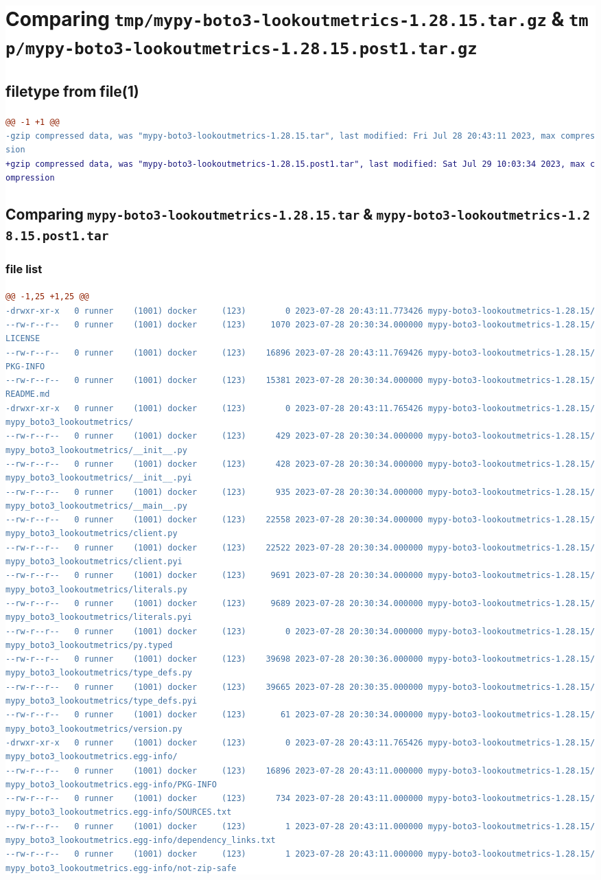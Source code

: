 # Comparing `tmp/mypy-boto3-lookoutmetrics-1.28.15.tar.gz` & `tmp/mypy-boto3-lookoutmetrics-1.28.15.post1.tar.gz`

## filetype from file(1)

```diff
@@ -1 +1 @@
-gzip compressed data, was "mypy-boto3-lookoutmetrics-1.28.15.tar", last modified: Fri Jul 28 20:43:11 2023, max compression
+gzip compressed data, was "mypy-boto3-lookoutmetrics-1.28.15.post1.tar", last modified: Sat Jul 29 10:03:34 2023, max compression
```

## Comparing `mypy-boto3-lookoutmetrics-1.28.15.tar` & `mypy-boto3-lookoutmetrics-1.28.15.post1.tar`

### file list

```diff
@@ -1,25 +1,25 @@
-drwxr-xr-x   0 runner    (1001) docker     (123)        0 2023-07-28 20:43:11.773426 mypy-boto3-lookoutmetrics-1.28.15/
--rw-r--r--   0 runner    (1001) docker     (123)     1070 2023-07-28 20:30:34.000000 mypy-boto3-lookoutmetrics-1.28.15/LICENSE
--rw-r--r--   0 runner    (1001) docker     (123)    16896 2023-07-28 20:43:11.769426 mypy-boto3-lookoutmetrics-1.28.15/PKG-INFO
--rw-r--r--   0 runner    (1001) docker     (123)    15381 2023-07-28 20:30:34.000000 mypy-boto3-lookoutmetrics-1.28.15/README.md
-drwxr-xr-x   0 runner    (1001) docker     (123)        0 2023-07-28 20:43:11.765426 mypy-boto3-lookoutmetrics-1.28.15/mypy_boto3_lookoutmetrics/
--rw-r--r--   0 runner    (1001) docker     (123)      429 2023-07-28 20:30:34.000000 mypy-boto3-lookoutmetrics-1.28.15/mypy_boto3_lookoutmetrics/__init__.py
--rw-r--r--   0 runner    (1001) docker     (123)      428 2023-07-28 20:30:34.000000 mypy-boto3-lookoutmetrics-1.28.15/mypy_boto3_lookoutmetrics/__init__.pyi
--rw-r--r--   0 runner    (1001) docker     (123)      935 2023-07-28 20:30:34.000000 mypy-boto3-lookoutmetrics-1.28.15/mypy_boto3_lookoutmetrics/__main__.py
--rw-r--r--   0 runner    (1001) docker     (123)    22558 2023-07-28 20:30:34.000000 mypy-boto3-lookoutmetrics-1.28.15/mypy_boto3_lookoutmetrics/client.py
--rw-r--r--   0 runner    (1001) docker     (123)    22522 2023-07-28 20:30:34.000000 mypy-boto3-lookoutmetrics-1.28.15/mypy_boto3_lookoutmetrics/client.pyi
--rw-r--r--   0 runner    (1001) docker     (123)     9691 2023-07-28 20:30:34.000000 mypy-boto3-lookoutmetrics-1.28.15/mypy_boto3_lookoutmetrics/literals.py
--rw-r--r--   0 runner    (1001) docker     (123)     9689 2023-07-28 20:30:34.000000 mypy-boto3-lookoutmetrics-1.28.15/mypy_boto3_lookoutmetrics/literals.pyi
--rw-r--r--   0 runner    (1001) docker     (123)        0 2023-07-28 20:30:34.000000 mypy-boto3-lookoutmetrics-1.28.15/mypy_boto3_lookoutmetrics/py.typed
--rw-r--r--   0 runner    (1001) docker     (123)    39698 2023-07-28 20:30:36.000000 mypy-boto3-lookoutmetrics-1.28.15/mypy_boto3_lookoutmetrics/type_defs.py
--rw-r--r--   0 runner    (1001) docker     (123)    39665 2023-07-28 20:30:35.000000 mypy-boto3-lookoutmetrics-1.28.15/mypy_boto3_lookoutmetrics/type_defs.pyi
--rw-r--r--   0 runner    (1001) docker     (123)       61 2023-07-28 20:30:34.000000 mypy-boto3-lookoutmetrics-1.28.15/mypy_boto3_lookoutmetrics/version.py
-drwxr-xr-x   0 runner    (1001) docker     (123)        0 2023-07-28 20:43:11.765426 mypy-boto3-lookoutmetrics-1.28.15/mypy_boto3_lookoutmetrics.egg-info/
--rw-r--r--   0 runner    (1001) docker     (123)    16896 2023-07-28 20:43:11.000000 mypy-boto3-lookoutmetrics-1.28.15/mypy_boto3_lookoutmetrics.egg-info/PKG-INFO
--rw-r--r--   0 runner    (1001) docker     (123)      734 2023-07-28 20:43:11.000000 mypy-boto3-lookoutmetrics-1.28.15/mypy_boto3_lookoutmetrics.egg-info/SOURCES.txt
--rw-r--r--   0 runner    (1001) docker     (123)        1 2023-07-28 20:43:11.000000 mypy-boto3-lookoutmetrics-1.28.15/mypy_boto3_lookoutmetrics.egg-info/dependency_links.txt
--rw-r--r--   0 runner    (1001) docker     (123)        1 2023-07-28 20:43:11.000000 mypy-boto3-lookoutmetrics-1.28.15/mypy_boto3_lookoutmetrics.egg-info/not-zip-safe
```